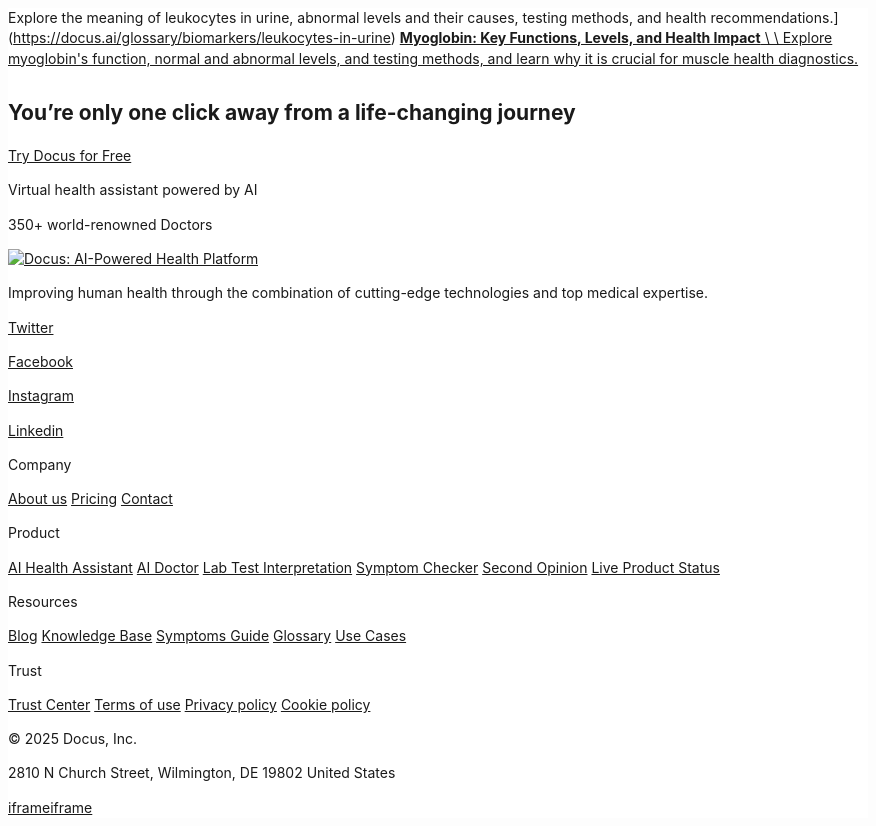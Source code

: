 Explore the meaning of leukocytes in urine, abnormal levels and their causes, testing methods, and health recommendations.](https://docus.ai/glossary/biomarkers/leukocytes-in-urine) [**Myoglobin: Key Functions, Levels, and Health Impact** \\
\\
Explore myoglobin's function, normal and abnormal levels, and testing methods, and learn why it is crucial for muscle health diagnostics.](https://docus.ai/glossary/biomarkers/myoglobin)

## You’re only one click away from a life-changing journey

[Try Docus for Free](https://my.docus.ai/auth/signup)

Virtual health assistant powered by AI

350+ world-renowned Doctors

[![Docus: AI-Powered Health Platform](https://docus.ai/docus-dark-logo.svg)](https://docus.ai/)

Improving human health through the combination of cutting-edge technologies and top medical expertise.

[Twitter](https://twitter.com/docus_ai)

[Facebook](https://www.facebook.com/docusai)

[Instagram](https://www.instagram.com/docus.ai/)

[Linkedin](https://www.linkedin.com/company/docusai/)

Company

[About us](https://docus.ai/about-us) [Pricing](https://docus.ai/pricing) [Contact](https://docus.ai/contact)

Product

[AI Health Assistant](https://docus.ai/ai-health-assistant) [AI Doctor](https://docus.ai/ai-doctor) [Lab Test Interpretation](https://docus.ai/lab-test-interpretation) [Symptom Checker](https://docus.ai/symptom-checker) [Second Opinion](https://docus.ai/second-opinion) [Live Product Status](https://docus.statuspage.io/)

Resources

[Blog](https://docus.ai/blog) [Knowledge Base](https://docus.ai/knowledge-base) [Symptoms Guide](https://docus.ai/symptoms-guide) [Glossary](https://docus.ai/glossary) [Use Cases](https://docus.ai/use-cases)

Trust

[Trust Center](https://trust.docus.ai/) [Terms of use](https://docus.ai/terms-of-use) [Privacy policy](https://docus.ai/privacy-policy) [Cookie policy](https://docus.ai/cookie-policy)

© 2025 Docus, Inc.

2810 N Church Street, Wilmington, DE 19802 United States

[iframe](https://td.doubleclick.net/td/ga/rul?tid=G-C1NR4HEC74&gacid=786941944.1741371945&gtm=45je5362v874030715z8849365654za200zb849365654&dma=0&gcs=G1--&gcd=13l3l3R3l5l1&npa=0&pscdl=noapi&aip=1&fledge=1&frm=0&tag_exp=102067808~102482433~102539968~102587591~102640600~102717422~102788824&z=1404350870)[iframe](https://td.doubleclick.net/td/rul/11076298198?random=1741371944724&cv=11&fst=1741371944724&fmt=3&bg=ffffff&guid=ON&async=1&gtm=45je5362v874030715z8849365654za200zb849365654&gcd=13l3l3R3l5l1&dma=0&tag_exp=102067808~102482433~102539968~102587591~102640600~102717422~102788824&u_w=1280&u_h=1024&url=https%3A%2F%2Fdocus.ai%2Fglossary%2Fbiomarkers%2Fethyl-glucuronide&hn=www.googleadservices.com&frm=0&tiba=Ethyl%20Glucuronide%20(EtG)%3A%20Urine%20Test%20for%20Alcohol%20Detection&npa=0&pscdl=noapi&auid=415765319.1741371945&uaa=&uab=&uafvl=&uamb=0&uam=&uap=&uapv=&uaw=0&fledge=1&data=event%3Dgtag.config)